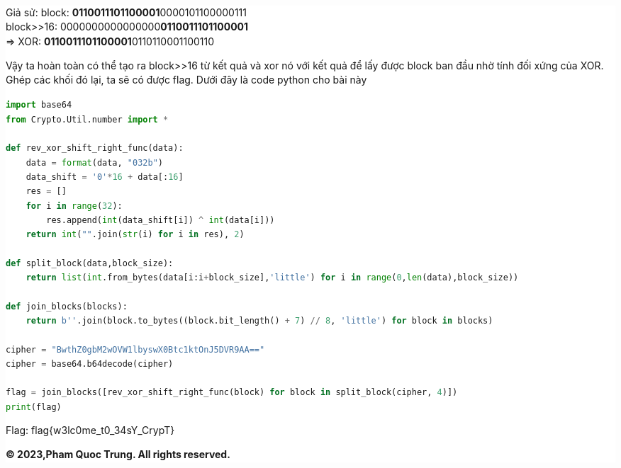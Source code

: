 Giả sử:
block: **0110011101100001**0000101100000111\
block>>16: 0000000000000000**0110011101100001**\
=> XOR: **0110011101100001**0110110001100110

Vậy ta hoàn toàn có thể tạo ra block>>16 từ kết quả và xor nó với kết quả để lấy được block ban đầu nhờ tính đối xứng của XOR. Ghép các khối đó lại, ta sẽ có được flag. Dưới đây là code python cho bài này
```python
import base64
from Crypto.Util.number import *

def rev_xor_shift_right_func(data):
    data = format(data, "032b")
    data_shift = '0'*16 + data[:16]
    res = []
    for i in range(32):
        res.append(int(data_shift[i]) ^ int(data[i]))
    return int("".join(str(i) for i in res), 2)

def split_block(data,block_size):
	return list(int.from_bytes(data[i:i+block_size],'little') for i in range(0,len(data),block_size))

def join_blocks(blocks):
    return b''.join(block.to_bytes((block.bit_length() + 7) // 8, 'little') for block in blocks)

cipher = "BwthZ0gbM2wOVW1lbyswX0Btc1ktOnJ5DVR9AA=="
cipher = base64.b64decode(cipher)

flag = join_blocks([rev_xor_shift_right_func(block) for block in split_block(cipher, 4)])
print(flag)
```

Flag: flag{w3lc0me_t0_34sY_CrypT}

**© 2023,Pham Quoc Trung. All rights reserved.**
